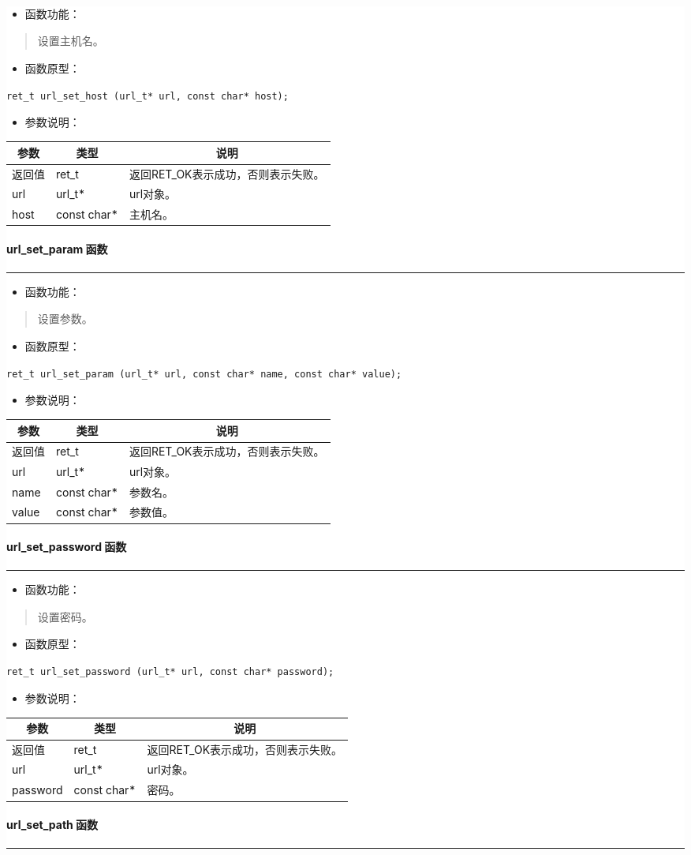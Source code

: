 * 函数功能：

> <p id="url_t_url_set_host">设置主机名。

* 函数原型：

```
ret_t url_set_host (url_t* url, const char* host);
```

* 参数说明：

| 参数 | 类型 | 说明 |
| -------- | ----- | --------- |
| 返回值 | ret\_t | 返回RET\_OK表示成功，否则表示失败。 |
| url | url\_t* | url对象。 |
| host | const char* | 主机名。 |
#### url\_set\_param 函数
-----------------------

* 函数功能：

> <p id="url_t_url_set_param">设置参数。

* 函数原型：

```
ret_t url_set_param (url_t* url, const char* name, const char* value);
```

* 参数说明：

| 参数 | 类型 | 说明 |
| -------- | ----- | --------- |
| 返回值 | ret\_t | 返回RET\_OK表示成功，否则表示失败。 |
| url | url\_t* | url对象。 |
| name | const char* | 参数名。 |
| value | const char* | 参数值。 |
#### url\_set\_password 函数
-----------------------

* 函数功能：

> <p id="url_t_url_set_password">设置密码。

* 函数原型：

```
ret_t url_set_password (url_t* url, const char* password);
```

* 参数说明：

| 参数 | 类型 | 说明 |
| -------- | ----- | --------- |
| 返回值 | ret\_t | 返回RET\_OK表示成功，否则表示失败。 |
| url | url\_t* | url对象。 |
| password | const char* | 密码。 |
#### url\_set\_path 函数
-----------------------
